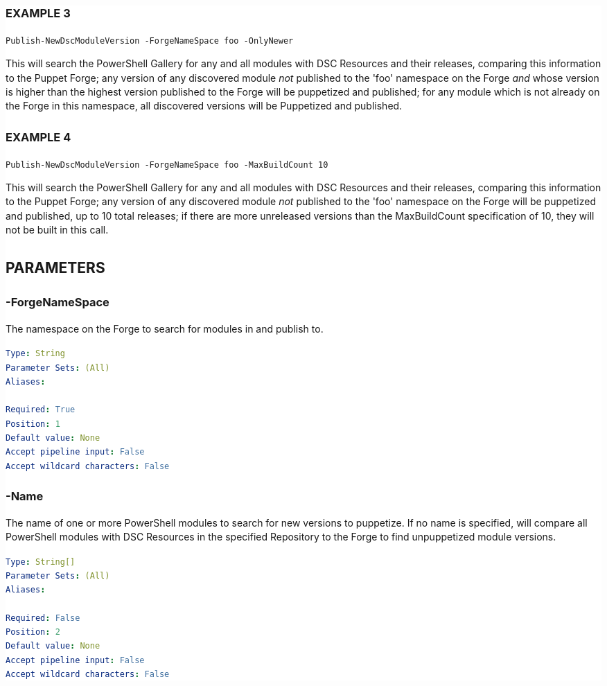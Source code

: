### EXAMPLE 3
```
Publish-NewDscModuleVersion -ForgeNameSpace foo -OnlyNewer
```

This will search the PowerShell Gallery for any and all modules with DSC
Resources and their releases, comparing this information to the Puppet
Forge; any version of any discovered module *not* published to the 'foo'
namespace on the Forge *and* whose version is higher than the highest
version published to the Forge will be puppetized and published; for
any module which is not already on the Forge in this namespace, all
discovered versions will be Puppetized and published.

### EXAMPLE 4
```
Publish-NewDscModuleVersion -ForgeNameSpace foo -MaxBuildCount 10
```

This will search the PowerShell Gallery for any and all modules with DSC
Resources and their releases, comparing this information to the Puppet
Forge; any version of any discovered module *not* published to the 'foo'
namespace on the Forge will be puppetized and published, up to 10 total
releases; if there are more unreleased versions than the MaxBuildCount
specification of 10, they will not be built in this call.

## PARAMETERS

### -ForgeNameSpace
The namespace on the Forge to search for modules in and publish to.

```yaml
Type: String
Parameter Sets: (All)
Aliases:

Required: True
Position: 1
Default value: None
Accept pipeline input: False
Accept wildcard characters: False
```

### -Name
The name of one or more PowerShell modules to search for new versions to
puppetize.
If no name is specified, will compare all PowerShell modules
with DSC Resources in the specified Repository to the Forge to find
unpuppetized module versions.

```yaml
Type: String[]
Parameter Sets: (All)
Aliases:

Required: False
Position: 2
Default value: None
Accept pipeline input: False
Accept wildcard characters: False
```
